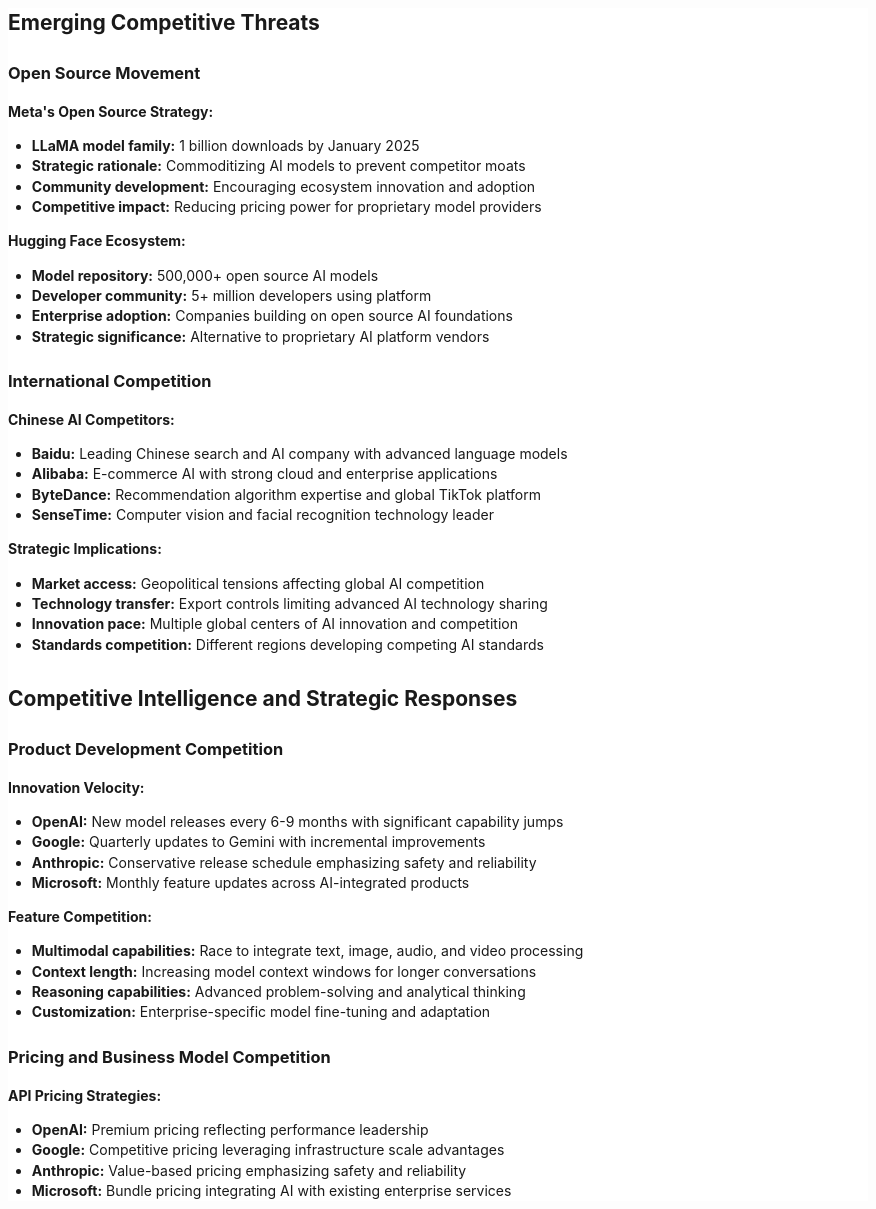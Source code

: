 ## Emerging Competitive Threats

### Open Source Movement

**Meta's Open Source Strategy:**
- **LLaMA model family:** 1 billion downloads by January 2025
- **Strategic rationale:** Commoditizing AI models to prevent competitor moats
- **Community development:** Encouraging ecosystem innovation and adoption
- **Competitive impact:** Reducing pricing power for proprietary model providers

**Hugging Face Ecosystem:**
- **Model repository:** 500,000+ open source AI models
- **Developer community:** 5+ million developers using platform
- **Enterprise adoption:** Companies building on open source AI foundations
- **Strategic significance:** Alternative to proprietary AI platform vendors

### International Competition

**Chinese AI Competitors:**
- **Baidu:** Leading Chinese search and AI company with advanced language models
- **Alibaba:** E-commerce AI with strong cloud and enterprise applications
- **ByteDance:** Recommendation algorithm expertise and global TikTok platform
- **SenseTime:** Computer vision and facial recognition technology leader

**Strategic Implications:**
- **Market access:** Geopolitical tensions affecting global AI competition
- **Technology transfer:** Export controls limiting advanced AI technology sharing
- **Innovation pace:** Multiple global centers of AI innovation and competition
- **Standards competition:** Different regions developing competing AI standards

## Competitive Intelligence and Strategic Responses

### Product Development Competition

**Innovation Velocity:**
- **OpenAI:** New model releases every 6-9 months with significant capability jumps
- **Google:** Quarterly updates to Gemini with incremental improvements
- **Anthropic:** Conservative release schedule emphasizing safety and reliability
- **Microsoft:** Monthly feature updates across AI-integrated products

**Feature Competition:**
- **Multimodal capabilities:** Race to integrate text, image, audio, and video processing
- **Context length:** Increasing model context windows for longer conversations
- **Reasoning capabilities:** Advanced problem-solving and analytical thinking
- **Customization:** Enterprise-specific model fine-tuning and adaptation

### Pricing and Business Model Competition

**API Pricing Strategies:**
- **OpenAI:** Premium pricing reflecting performance leadership
- **Google:** Competitive pricing leveraging infrastructure scale advantages
- **Anthropic:** Value-based pricing emphasizing safety and reliability
- **Microsoft:** Bundle pricing integrating AI with existing enterprise services
